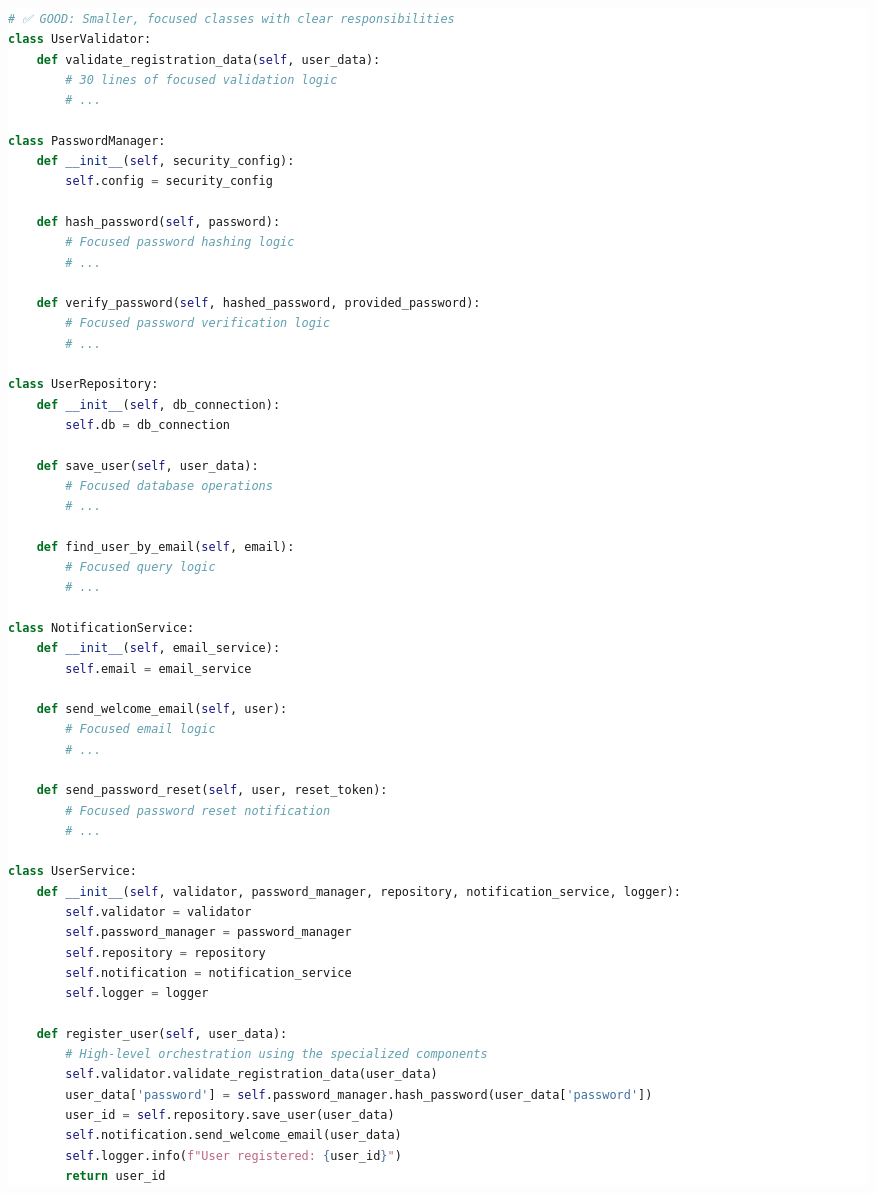 ```python
# ✅ GOOD: Smaller, focused classes with clear responsibilities
class UserValidator:
    def validate_registration_data(self, user_data):
        # 30 lines of focused validation logic
        # ...

class PasswordManager:
    def __init__(self, security_config):
        self.config = security_config

    def hash_password(self, password):
        # Focused password hashing logic
        # ...

    def verify_password(self, hashed_password, provided_password):
        # Focused password verification logic
        # ...

class UserRepository:
    def __init__(self, db_connection):
        self.db = db_connection

    def save_user(self, user_data):
        # Focused database operations
        # ...

    def find_user_by_email(self, email):
        # Focused query logic
        # ...

class NotificationService:
    def __init__(self, email_service):
        self.email = email_service

    def send_welcome_email(self, user):
        # Focused email logic
        # ...

    def send_password_reset(self, user, reset_token):
        # Focused password reset notification
        # ...

class UserService:
    def __init__(self, validator, password_manager, repository, notification_service, logger):
        self.validator = validator
        self.password_manager = password_manager
        self.repository = repository
        self.notification = notification_service
        self.logger = logger

    def register_user(self, user_data):
        # High-level orchestration using the specialized components
        self.validator.validate_registration_data(user_data)
        user_data['password'] = self.password_manager.hash_password(user_data['password'])
        user_id = self.repository.save_user(user_data)
        self.notification.send_welcome_email(user_data)
        self.logger.info(f"User registered: {user_id}")
        return user_id
```
